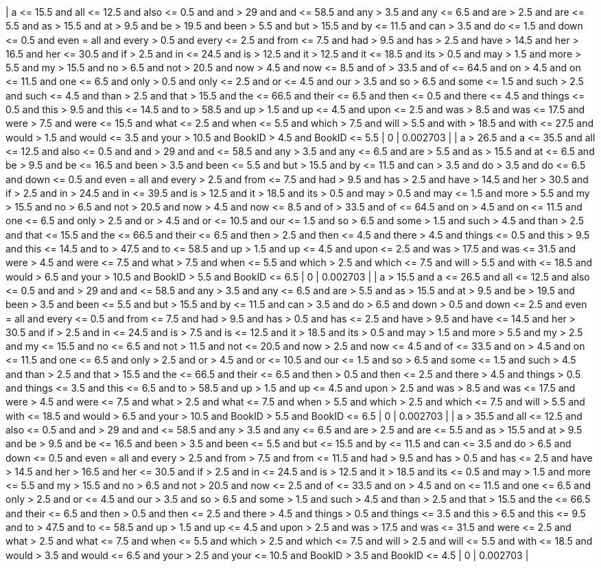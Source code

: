 | a <= 15.5 and all <= 12.5 and also <= 0.5 and and > 29 and and <= 58.5 and any > 3.5 and any <= 6.5 and are > 2.5 and are <= 5.5 and as > 15.5 and at > 9.5 and be > 19.5 and been > 5.5 and but > 15.5 and by <= 11.5 and can > 3.5 and do <= 1.5 and down <= 0.5 and even = all and every > 0.5 and every <= 2.5 and from <= 7.5 and had > 9.5 and has > 2.5 and have > 14.5 and her > 16.5 and her <= 30.5 and if > 2.5 and in <= 24.5 and is > 12.5 and it > 12.5 and it <= 18.5 and its > 0.5 and may > 1.5 and more > 5.5 and my > 15.5 and no > 6.5 and not > 20.5 and now > 4.5 and now <= 8.5 and of > 33.5 and of <= 64.5 and on > 4.5 and on <= 11.5 and one <= 6.5 and only > 0.5 and only <= 2.5 and or <= 4.5 and our > 3.5 and so > 6.5 and some <= 1.5 and such > 2.5 and such <= 4.5 and than > 2.5 and that > 15.5 and the <= 66.5 and their <= 6.5 and then <= 0.5 and there <= 4.5 and things <= 0.5 and this > 9.5 and this <= 14.5 and to > 58.5 and up > 1.5 and up <= 4.5 and upon <= 2.5 and was > 8.5 and was <= 17.5 and were > 7.5 and were <= 15.5 and what <= 2.5 and when <= 5.5 and which > 7.5 and will > 5.5 and with > 18.5 and with <= 27.5 and would > 1.5 and would <= 3.5 and your > 10.5 and BookID > 4.5 and BookID <= 5.5 | 0 | 0.002703 |
| a > 26.5 and a <= 35.5 and all <= 12.5 and also <= 0.5 and and > 29 and and <= 58.5 and any > 3.5 and any <= 6.5 and are > 5.5 and as > 15.5 and at <= 6.5 and be > 9.5 and be <= 16.5 and been > 3.5 and been <= 5.5 and but > 15.5 and by <= 11.5 and can > 3.5 and do > 3.5 and do <= 6.5 and down <= 0.5 and even = all and every > 2.5 and from <= 7.5 and had > 9.5 and has > 2.5 and have > 14.5 and her > 30.5 and if > 2.5 and in > 24.5 and in <= 39.5 and is > 12.5 and it > 18.5 and its > 0.5 and may > 0.5 and may <= 1.5 and more > 5.5 and my > 15.5 and no > 6.5 and not > 20.5 and now > 4.5 and now <= 8.5 and of > 33.5 and of <= 64.5 and on > 4.5 and on <= 11.5 and one <= 6.5 and only > 2.5 and or > 4.5 and or <= 10.5 and our <= 1.5 and so > 6.5 and some > 1.5 and such > 4.5 and than > 2.5 and that <= 15.5 and the <= 66.5 and their <= 6.5 and then > 2.5 and then <= 4.5 and there > 4.5 and things <= 0.5 and this > 9.5 and this <= 14.5 and to > 47.5 and to <= 58.5 and up > 1.5 and up <= 4.5 and upon <= 2.5 and was > 17.5 and was <= 31.5 and were > 4.5 and were <= 7.5 and what > 7.5 and when <= 5.5 and which > 2.5 and which <= 7.5 and will > 5.5 and with <= 18.5 and would > 6.5 and your > 10.5 and BookID > 5.5 and BookID <= 6.5 | 0 | 0.002703 |
| a > 15.5 and a <= 26.5 and all <= 12.5 and also <= 0.5 and and > 29 and and <= 58.5 and any > 3.5 and any <= 6.5 and are > 5.5 and as > 15.5 and at > 9.5 and be > 19.5 and been > 3.5 and been <= 5.5 and but > 15.5 and by <= 11.5 and can > 3.5 and do > 6.5 and down > 0.5 and down <= 2.5 and even = all and every <= 0.5 and from <= 7.5 and had > 9.5 and has > 0.5 and has <= 2.5 and have > 9.5 and have <= 14.5 and her > 30.5 and if > 2.5 and in <= 24.5 and is > 7.5 and is <= 12.5 and it > 18.5 and its > 0.5 and may > 1.5 and more > 5.5 and my > 2.5 and my <= 15.5 and no <= 6.5 and not > 11.5 and not <= 20.5 and now > 2.5 and now <= 4.5 and of <= 33.5 and on > 4.5 and on <= 11.5 and one <= 6.5 and only > 2.5 and or > 4.5 and or <= 10.5 and our <= 1.5 and so > 6.5 and some <= 1.5 and such > 4.5 and than > 2.5 and that > 15.5 and the <= 66.5 and their <= 6.5 and then > 0.5 and then <= 2.5 and there > 4.5 and things > 0.5 and things <= 3.5 and this <= 6.5 and to > 58.5 and up > 1.5 and up <= 4.5 and upon > 2.5 and was > 8.5 and was <= 17.5 and were > 4.5 and were <= 7.5 and what > 2.5 and what <= 7.5 and when > 5.5 and which > 2.5 and which <= 7.5 and will > 5.5 and with <= 18.5 and would > 6.5 and your > 10.5 and BookID > 5.5 and BookID <= 6.5 | 0 | 0.002703 |
| a > 35.5 and all <= 12.5 and also <= 0.5 and and > 29 and and <= 58.5 and any > 3.5 and any <= 6.5 and are > 2.5 and are <= 5.5 and as > 15.5 and at > 9.5 and be > 9.5 and be <= 16.5 and been > 3.5 and been <= 5.5 and but <= 15.5 and by <= 11.5 and can <= 3.5 and do > 6.5 and down <= 0.5 and even = all and every > 2.5 and from > 7.5 and from <= 11.5 and had > 9.5 and has > 0.5 and has <= 2.5 and have > 14.5 and her > 16.5 and her <= 30.5 and if > 2.5 and in <= 24.5 and is > 12.5 and it > 18.5 and its <= 0.5 and may > 1.5 and more <= 5.5 and my > 15.5 and no > 6.5 and not > 20.5 and now <= 2.5 and of <= 33.5 and on > 4.5 and on <= 11.5 and one <= 6.5 and only > 2.5 and or <= 4.5 and our > 3.5 and so > 6.5 and some > 1.5 and such > 4.5 and than > 2.5 and that > 15.5 and the <= 66.5 and their <= 6.5 and then > 0.5 and then <= 2.5 and there > 4.5 and things > 0.5 and things <= 3.5 and this > 6.5 and this <= 9.5 and to > 47.5 and to <= 58.5 and up > 1.5 and up <= 4.5 and upon > 2.5 and was > 17.5 and was <= 31.5 and were <= 2.5 and what > 2.5 and what <= 7.5 and when <= 5.5 and which > 2.5 and which <= 7.5 and will > 2.5 and will <= 5.5 and with <= 18.5 and would > 3.5 and would <= 6.5 and your > 2.5 and your <= 10.5 and BookID > 3.5 and BookID <= 4.5 | 0 | 0.002703 |